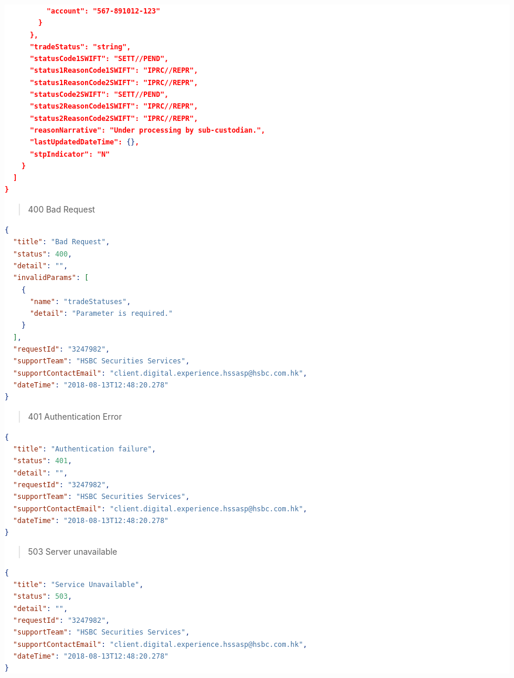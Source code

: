 ```json
          "account": "567-891012-123"
        }
      },
      "tradeStatus": "string",
      "statusCode1SWIFT": "SETT//PEND",
      "status1ReasonCode1SWIFT": "IPRC//REPR",
      "status1ReasonCode2SWIFT": "IPRC//REPR",
      "statusCode2SWIFT": "SETT//PEND",
      "status2ReasonCode1SWIFT": "IPRC//REPR",
      "status2ReasonCode2SWIFT": "IPRC//REPR",
      "reasonNarrative": "Under processing by sub-custodian.",
      "lastUpdatedDateTime": {},
      "stpIndicator": "N"
    }
  ]
}


```
> 400 Bad Request

```json
{
  "title": "Bad Request",
  "status": 400,
  "detail": "",
  "invalidParams": [
    {
      "name": "tradeStatuses",
      "detail": "Parameter is required."
    }
  ],
  "requestId": "3247982",
  "supportTeam": "HSBC Securities Services",
  "supportContactEmail": "client.digital.experience.hssasp@hsbc.com.hk",
  "dateTime": "2018-08-13T12:48:20.278"
}

```
> 401 Authentication Error
```json
{
  "title": "Authentication failure",
  "status": 401,
  "detail": "",
  "requestId": "3247982",
  "supportTeam": "HSBC Securities Services",
  "supportContactEmail": "client.digital.experience.hssasp@hsbc.com.hk",
  "dateTime": "2018-08-13T12:48:20.278"
}
```
> 503 Server unavailable
```json
{
  "title": "Service Unavailable",
  "status": 503,
  "detail": "",
  "requestId": "3247982",
  "supportTeam": "HSBC Securities Services",
  "supportContactEmail": "client.digital.experience.hssasp@hsbc.com.hk",
  "dateTime": "2018-08-13T12:48:20.278"
}
```
